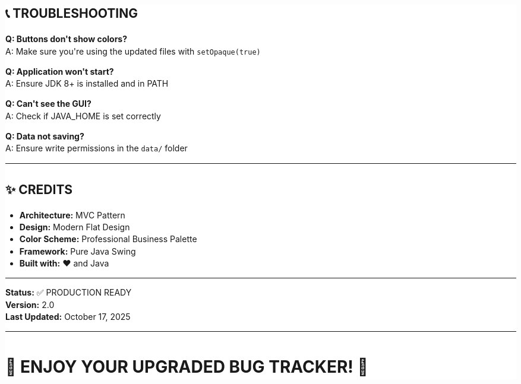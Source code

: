 
## 📞 TROUBLESHOOTING

**Q: Buttons don't show colors?**  
A: Make sure you're using the updated files with `setOpaque(true)`

**Q: Application won't start?**  
A: Ensure JDK 8+ is installed and in PATH

**Q: Can't see the GUI?**  
A: Check if JAVA_HOME is set correctly

**Q: Data not saving?**  
A: Ensure write permissions in the `data/` folder

---

## ✨ CREDITS

- **Architecture:** MVC Pattern
- **Design:** Modern Flat Design
- **Color Scheme:** Professional Business Palette
- **Framework:** Pure Java Swing
- **Built with:** ❤️ and Java

---

**Status:** ✅ PRODUCTION READY  
**Version:** 2.0  
**Last Updated:** October 17, 2025  

---

# 🎉 ENJOY YOUR UPGRADED BUG TRACKER! 🎉
